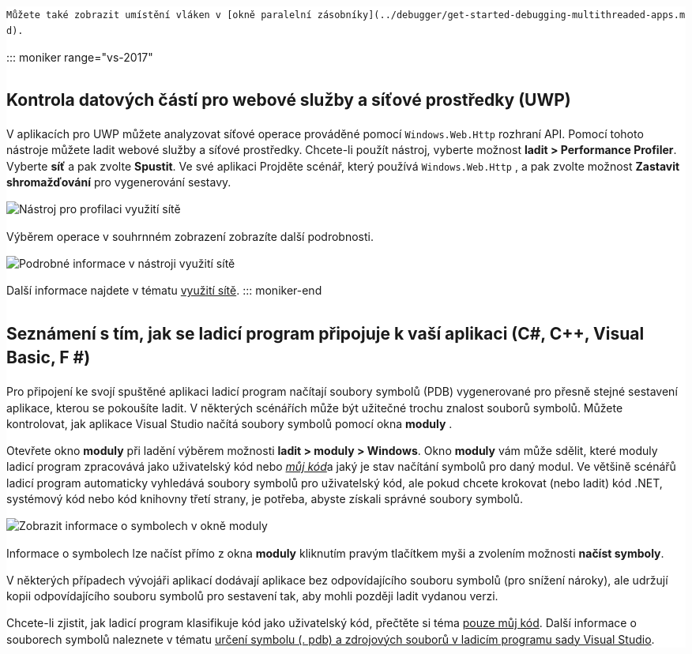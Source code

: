     Můžete také zobrazit umístění vláken v [okně paralelní zásobníky](../debugger/get-started-debugging-multithreaded-apps.md).

::: moniker range="vs-2017"
## <a name="examine-payloads-for-web-services-and-network-resources-uwp"></a>Kontrola datových částí pro webové služby a síťové prostředky (UWP)

V aplikacích pro UWP můžete analyzovat síťové operace prováděné pomocí `Windows.Web.Http` rozhraní API. Pomocí tohoto nástroje můžete ladit webové služby a síťové prostředky. Chcete-li použít nástroj, vyberte možnost **ladit > Performance Profiler**. Vyberte **síť** a pak zvolte **Spustit**. Ve své aplikaci Projděte scénář, který používá `Windows.Web.Http` , a pak zvolte možnost **Zastavit shromažďování** pro vygenerování sestavy.

![Nástroj pro profilaci využití sítě](../profiling/media/prof-tour-network-usage.png "NetworkUsageProfTool")

Výběrem operace v souhrnném zobrazení zobrazíte další podrobnosti.

![Podrobné informace v nástroji využití sítě](../profiling/media/prof-tour-network-usage-details.png "DetailedViewNetworkUsage")

Další informace najdete v tématu [využití sítě](../profiling/network-usage.md).
::: moniker-end

## <a name="get-more-familiar-with-how-the-debugger-attaches-to-your-app-c-c-visual-basic-f"></a><a name="modules_window"></a> Seznámení s tím, jak se ladicí program připojuje k vaší aplikaci (C#, C++, Visual Basic, F #)

Pro připojení ke svojí spuštěné aplikaci ladicí program načítají soubory symbolů (PDB) vygenerované pro přesně stejné sestavení aplikace, kterou se pokoušíte ladit. V některých scénářích může být užitečné trochu znalost souborů symbolů. Můžete kontrolovat, jak aplikace Visual Studio načítá soubory symbolů pomocí okna **moduly** .

Otevřete okno **moduly** při ladění výběrem možnosti **ladit > moduly > Windows**. Okno **moduly** vám může sdělit, které moduly ladicí program zpracovává jako uživatelský kód nebo [*můj kód*](../debugger/just-my-code.md)a jaký je stav načítání symbolů pro daný modul. Ve většině scénářů ladicí program automaticky vyhledává soubory symbolů pro uživatelský kód, ale pokud chcete krokovat (nebo ladit) kód .NET, systémový kód nebo kód knihovny třetí strany, je potřeba, abyste získali správné soubory symbolů.

![Zobrazit informace o symbolech v okně moduly](../debugger/media/dbg-tips-modules-window.png "ViewSymbolInformation")

Informace o symbolech lze načíst přímo z okna **moduly** kliknutím pravým tlačítkem myši a zvolením možnosti **načíst symboly**.

V některých případech vývojáři aplikací dodávají aplikace bez odpovídajícího souboru symbolů (pro snížení nároky), ale udržují kopii odpovídajícího souboru symbolů pro sestavení tak, aby mohli později ladit vydanou verzi.

Chcete-li zjistit, jak ladicí program klasifikuje kód jako uživatelský kód, přečtěte si téma [pouze můj kód](../debugger/just-my-code.md). Další informace o souborech symbolů naleznete v tématu [určení symbolu (. pdb) a zdrojových souborů v ladicím programu sady Visual Studio](specify-symbol-dot-pdb-and-source-files-in-the-visual-studio-debugger.md).
